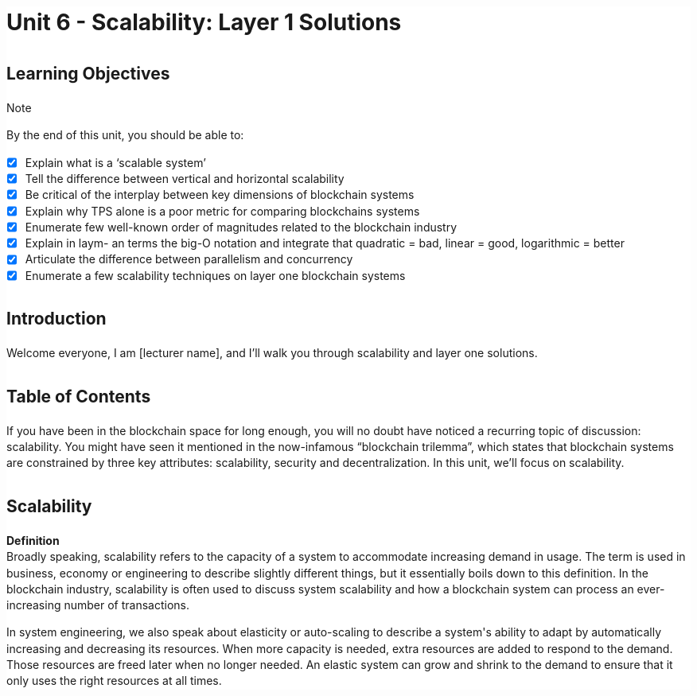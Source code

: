 # Unit 6 - Scalability: Layer 1 Solutions

## Learning Objectives

> [!NOTE]
>
> By the end of this unit, you should be able to:
>
> - [x] Explain what is a ‘scalable system’
> - [x] Tell the difference between vertical and horizontal scalability
> - [x] Be critical of the interplay between key dimensions of blockchain systems
> - [x] Explain why TPS alone is a poor metric for comparing blockchains systems
> - [x] Enumerate few well-known order of magnitudes related to the blockchain industry
> - [x] Explain in laym- an terms the big-O notation and integrate that quadratic = bad, linear = good, logarithmic = better
> - [x] Articulate the difference between parallelism and concurrency
> - [x] Enumerate a few scalability techniques on layer one blockchain systems

## Introduction
Welcome everyone, I am [lecturer name], and I’ll walk you through scalability and layer one solutions.

## Table of Contents
If you have been in the blockchain space for long enough, you will no doubt have noticed a recurring  topic of discussion: scalability. You might have seen it mentioned in the now-infamous “blockchain trilemma”, which states that blockchain systems are constrained by three key attributes: scalability, security and decentralization. In this unit, we’ll focus on scalability.

## Scalability
**Definition**<br>
Broadly speaking, scalability refers to the capacity of a system to accommodate increasing demand in usage. The term is used in business, economy or engineering to describe slightly different things, but it essentially boils down to this definition. In the blockchain industry, scalability is often used to discuss system scalability and how a blockchain system can process an ever-increasing number of transactions.

In system engineering, we also speak about elasticity or auto-scaling to describe a system's ability to adapt by automatically increasing and decreasing its resources. When more capacity is needed, extra resources are added to respond to the demand. Those resources are freed later when no longer needed. An elastic system can grow and shrink to the demand to ensure that it only uses the right resources at all times.
